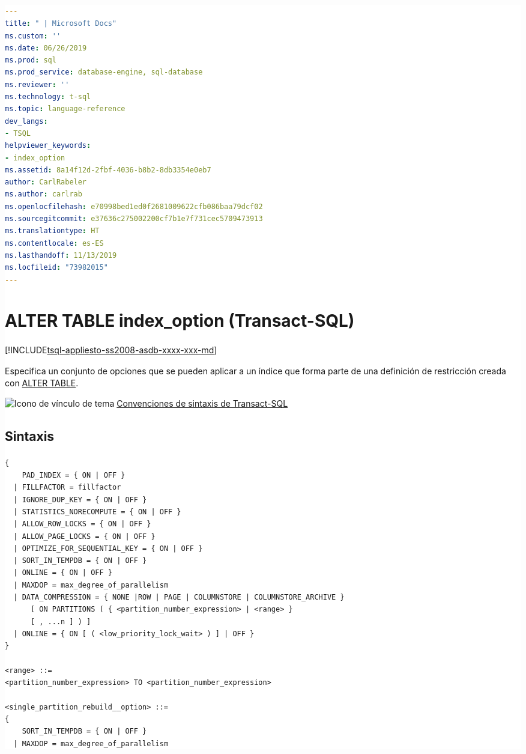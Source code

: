 ```yaml
---
title: " | Microsoft Docs"
ms.custom: ''
ms.date: 06/26/2019
ms.prod: sql
ms.prod_service: database-engine, sql-database
ms.reviewer: ''
ms.technology: t-sql
ms.topic: language-reference
dev_langs:
- TSQL
helpviewer_keywords:
- index_option
ms.assetid: 8a14f12d-2fbf-4036-b8b2-8db3354e0eb7
author: CarlRabeler
ms.author: carlrab
ms.openlocfilehash: e70998bed1ed0f2681009622cfb086baa79dcf02
ms.sourcegitcommit: e37636c275002200cf7b1e7f731cec5709473913
ms.translationtype: HT
ms.contentlocale: es-ES
ms.lasthandoff: 11/13/2019
ms.locfileid: "73982015"
---
```

# <a name="alter-table-index_option-transact-sql"></a>ALTER TABLE index_option (Transact-SQL)
[!INCLUDE[tsql-appliesto-ss2008-asdb-xxxx-xxx-md](../../includes/tsql-appliesto-ss2008-asdb-xxxx-xxx-md.md)]

  Especifica un conjunto de opciones que se pueden aplicar a un índice que forma parte de una definición de restricción creada con [ALTER TABLE](../../t-sql/statements/alter-table-transact-sql.md).  
  
 ![Icono de vínculo de tema](../../database-engine/configure-windows/media/topic-link.gif "Icono de vínculo a temas") [Convenciones de sintaxis de Transact-SQL](../../t-sql/language-elements/transact-sql-syntax-conventions-transact-sql.md)  
  
## <a name="syntax"></a>Sintaxis  
  
```  
{   
    PAD_INDEX = { ON | OFF }  
  | FILLFACTOR = fillfactor  
  | IGNORE_DUP_KEY = { ON | OFF }  
  | STATISTICS_NORECOMPUTE = { ON | OFF }  
  | ALLOW_ROW_LOCKS = { ON | OFF }  
  | ALLOW_PAGE_LOCKS = { ON | OFF } 
  | OPTIMIZE_FOR_SEQUENTIAL_KEY = { ON | OFF } 
  | SORT_IN_TEMPDB = { ON | OFF }   
  | ONLINE = { ON | OFF }  
  | MAXDOP = max_degree_of_parallelism  
  | DATA_COMPRESSION = { NONE |ROW | PAGE | COLUMNSTORE | COLUMNSTORE_ARCHIVE }  
      [ ON PARTITIONS ( { <partition_number_expression> | <range> }   
      [ , ...n ] ) ]  
  | ONLINE = { ON [ ( <low_priority_lock_wait> ) ] | OFF }  
}  
  
<range> ::=   
<partition_number_expression> TO <partition_number_expression>  
  
<single_partition_rebuild__option> ::=  
{  
    SORT_IN_TEMPDB = { ON | OFF }  
  | MAXDOP = max_degree_of_parallelism  
```